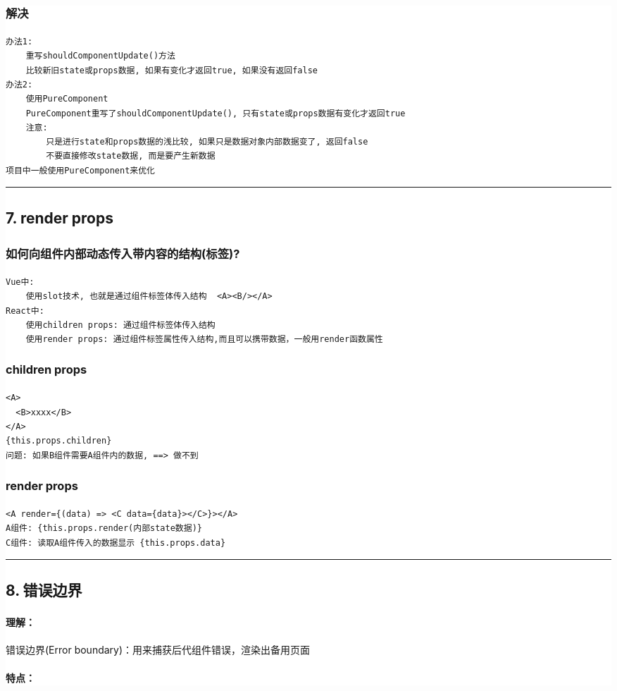 ### 解决

	办法1: 
		重写shouldComponentUpdate()方法
		比较新旧state或props数据, 如果有变化才返回true, 如果没有返回false
	办法2:  
		使用PureComponent
		PureComponent重写了shouldComponentUpdate(), 只有state或props数据有变化才返回true
		注意: 
			只是进行state和props数据的浅比较, 如果只是数据对象内部数据变了, 返回false  
			不要直接修改state数据, 而是要产生新数据
	项目中一般使用PureComponent来优化



<hr/>


## 7. render props

### 如何向组件内部动态传入带内容的结构(标签)?

	Vue中: 
		使用slot技术, 也就是通过组件标签体传入结构  <A><B/></A>
	React中:
		使用children props: 通过组件标签体传入结构
		使用render props: 通过组件标签属性传入结构,而且可以携带数据，一般用render函数属性

### children props

	<A>
	  <B>xxxx</B>
	</A>
	{this.props.children}
	问题: 如果B组件需要A组件内的数据, ==> 做不到 

### render props

	<A render={(data) => <C data={data}></C>}></A>
	A组件: {this.props.render(内部state数据)}
	C组件: 读取A组件传入的数据显示 {this.props.data} 



<hr/>

## 8. 错误边界

#### 理解：

错误边界(Error boundary)：用来捕获后代组件错误，渲染出备用页面

#### 特点：
